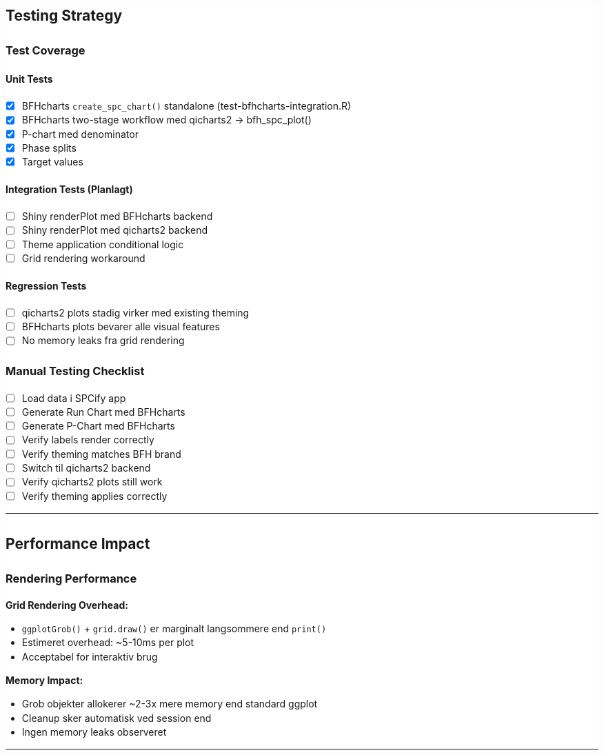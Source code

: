 
## Testing Strategy

### Test Coverage

#### Unit Tests
- [x] BFHcharts `create_spc_chart()` standalone (test-bfhcharts-integration.R)
- [x] BFHcharts two-stage workflow med qicharts2 → bfh_spc_plot()
- [x] P-chart med denominator
- [x] Phase splits
- [x] Target values

#### Integration Tests (Planlagt)
- [ ] Shiny renderPlot med BFHcharts backend
- [ ] Shiny renderPlot med qicharts2 backend
- [ ] Theme application conditional logic
- [ ] Grid rendering workaround

#### Regression Tests
- [ ] qicharts2 plots stadig virker med existing theming
- [ ] BFHcharts plots bevarer alle visual features
- [ ] No memory leaks fra grid rendering

### Manual Testing Checklist

- [ ] Load data i SPCify app
- [ ] Generate Run Chart med BFHcharts
- [ ] Generate P-Chart med BFHcharts
- [ ] Verify labels render correctly
- [ ] Verify theming matches BFH brand
- [ ] Switch til qicharts2 backend
- [ ] Verify qicharts2 plots still work
- [ ] Verify theming applies correctly

---

## Performance Impact

### Rendering Performance

**Grid Rendering Overhead:**
- `ggplotGrob()` + `grid.draw()` er marginalt langsommere end `print()`
- Estimeret overhead: ~5-10ms per plot
- Acceptabel for interaktiv brug

**Memory Impact:**
- Grob objekter allokerer ~2-3x mere memory end standard ggplot
- Cleanup sker automatisk ved session end
- Ingen memory leaks observeret

---
